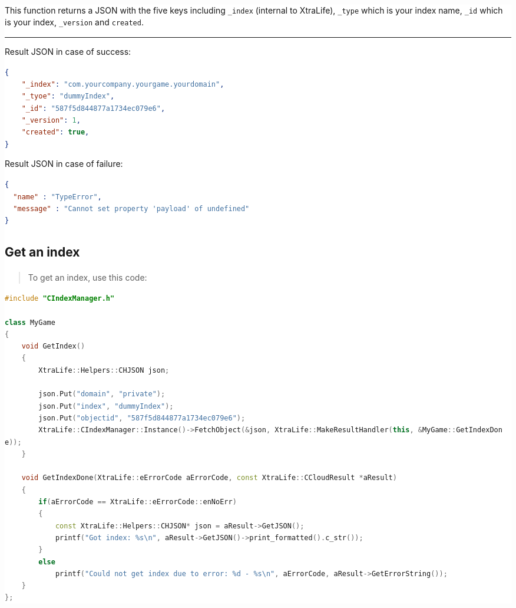 This function returns a JSON with the five keys including `_index` (internal to XtraLife), `_type` which is your index name, `_id`
which is your index, `_version` and `created`.

---

<aside class="success">
Result JSON in case of success:
</aside>

```json
{
    "_index": "com.yourcompany.yourgame.yourdomain",
    "_tyoe": "dummyIndex",
    "_id": "587f5d844877a1734ec079e6",
    "_version": 1,
    "created": true,
}
```

<aside class="warning">
Result JSON in case of failure:
</aside>

```json
{
  "name" : "TypeError",
  "message" : "Cannot set property 'payload' of undefined"
}
```

## Get an index

> To get an index, use this code:

```cpp
#include "CIndexManager.h"

class MyGame
{
    void GetIndex()
    {
        XtraLife::Helpers::CHJSON json;

        json.Put("domain", "private");
        json.Put("index", "dummyIndex");
        json.Put("objectid", "587f5d844877a1734ec079e6");
        XtraLife::CIndexManager::Instance()->FetchObject(&json, XtraLife::MakeResultHandler(this, &MyGame::GetIndexDone));
    }

    void GetIndexDone(XtraLife::eErrorCode aErrorCode, const XtraLife::CCloudResult *aResult)
    {
        if(aErrorCode == XtraLife::eErrorCode::enNoErr)
        {
            const XtraLife::Helpers::CHJSON* json = aResult->GetJSON();
            printf("Got index: %s\n", aResult->GetJSON()->print_formatted().c_str());
        }
        else
            printf("Could not get index due to error: %d - %s\n", aErrorCode, aResult->GetErrorString());
    }
};
```
